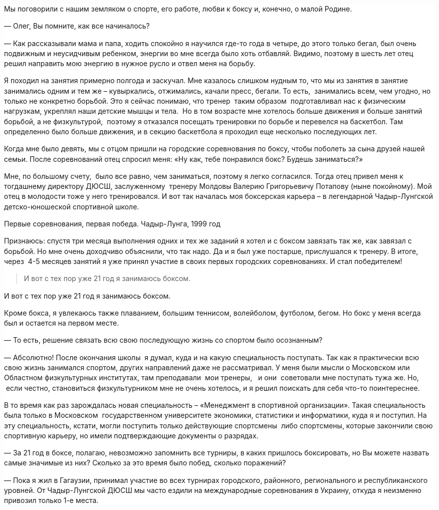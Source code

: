 Мы поговорили с нашим земляком о спорте, его работе, любви к боксу и, конечно, о малой Родине.

— Олег, Вы помните, как все начиналось?

— Как рассказывали мама и папа, ходить спокойно я научился где-то года в четыре, до этого только бегал, был очень подвижным и неусидчивым ребенком, энергии во мне всегда было хоть отбавляй. Видимо, поэтому в шесть лет отец решил направить мою энергию в нужное русло и отвел меня на борьбу.

Я походил на занятия примерно полгода и заскучал. Мне казалось слишком нудным то, что мы из занятия в занятие занимались одним и тем же – кувыркались, отжимались, качали пресс, бегали. То есть,  занимались всем, чем угодно, но только не конкретно борьбой. Это я сейчас понимаю, что тренер  таким образом  подготавливал нас к физическим нагрузкам, укреплял наши детские мышцы и тела.  Но в том возрасте мне хотелось больше движения и больше занятий борьбой, а не физкультурой,  поэтому я отказался посещать тренировки по борьбе и перевелся на баскетбол. Там определенно было больше движения, и в секцию баскетбола я проходил еще несколько последующих лет.

Когда мне было девять, мы с отцом пришли на городские соревнования по боксу, чтобы поболеть за сына друзей нашей семьи. После соревнований отец спросил меня: «Ну как, тебе понравился бокс? Будешь заниматься?»

Мне, по большому счету,  было все равно, чем заниматься, поэтому я легко согласился. Тогда отец привел меня к тогдашнему директору ДЮСШ, заслуженному  тренеру Молдовы Валерию Григорьевичу Потапову (ныне покойному). Мой отец в молодости тоже у него тренировался. И вот так началась моя боксерская карьера – в легендарной Чадыр-Лунгской детско-юношеской спортивной школе.

Первые соревнования, первая победа. Чадыр-Лунга, 1999 год

Признаюсь: спустя три месяца выполнения одних и тех же заданий я хотел и с боксом завязать так же, как завязал с борьбой. Но мне очень доходчиво объяснили, что так надо. Да и я был уже постарше, прислушался к тренеру. В итоге, через  4-5 месяцев занятий я уже принял участие в своих первых городских соревнованиях. И стал победителем!

> И вот с тех пор уже 21 год я занимаюсь боксом.

И вот с тех пор уже 21 год я занимаюсь боксом.

Кроме бокса, я увлекаюсь также плаванием, большим теннисом, волейболом, футболом, бегом. Но бокс у меня всегда был и остается на первом месте.

— То есть, решение связать всю свою последующую жизнь со спортом было осознанным?

— Абсолютно! После окончания школы  я думал, куда и на какую специальность поступать. Так как я практически всю свою жизнь занимался спортом, других направлений даже не рассматривал. У меня были мысли о Московском или Областном физкультурных институтах, там преподавали  мои тренеры,   и они  советовали мне поступать тужа же. Но,  если честно, становиться физкультурником мне не очень хотелось, и я решил поискать для себя что-то поинтереснее.

В то время как раз зарождалась новая специальность – «Менеджмент в спортивной организации». Такая специальность была только в Московском  государственном университете экономики, статистики и информатики, куда я и поступил. На эту специальность, кстати, могли поступить только действующие спортсмены  либо спортсмены, которые закончили свою спортивную карьеру, но имели подтверждающие документы о разрядах.

— За 21 год в боксе, полагаю, невозможно запомнить все турниры, в каких пришлось боксировать, но Вы можете назвать самые значимые из них? Сколько за это время было побед, сколько поражений?

— Пока я жил в Гагаузии, принимал участие во всех турнирах городского, районного, регионального и республиканского уровней. От Чадыр-Лунгской ДЮСШ мы часто ездили на международные соревнования в Украину, откуда я неизменно привозил только 1-е места.
